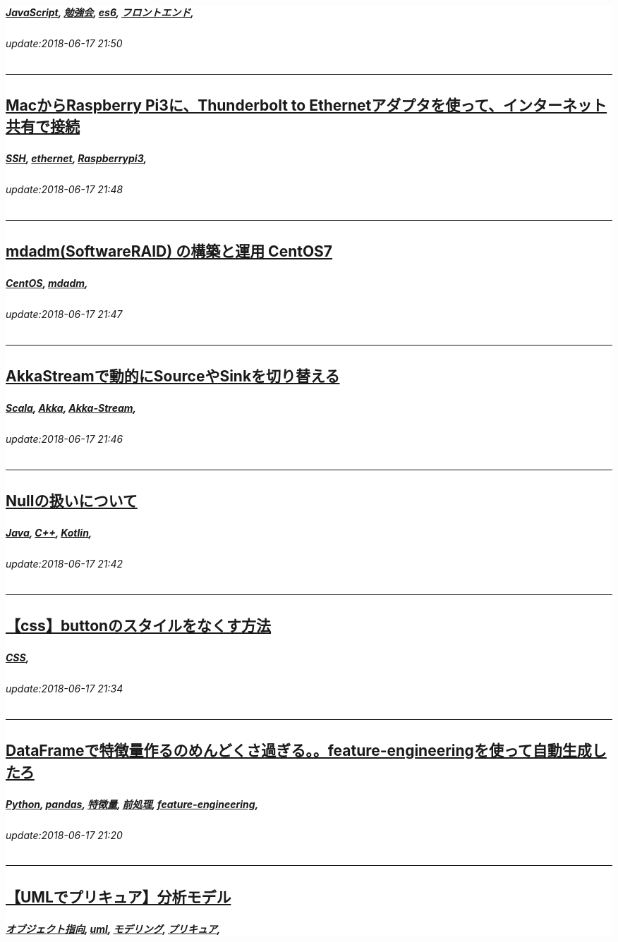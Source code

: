 ##### [JavaScript](https://qiita.com/tags/JavaScript), [勉強会](https://qiita.com/tags/勉強会), [es6](https://qiita.com/tags/es6), [フロントエンド](https://qiita.com/tags/フロントエンド), 
###### update:2018-06-17 21:50
---
## [MacからRaspberry Pi3に、Thunderbolt to Ethernetアダプタを使って、インターネット共有で接続](https://qiita.com/sitopp/items/b59b888b8c4cedca1673)
##### [SSH](https://qiita.com/tags/SSH), [ethernet](https://qiita.com/tags/ethernet), [Raspberrypi3](https://qiita.com/tags/Raspberrypi3), 
###### update:2018-06-17 21:48
---
## [mdadm(SoftwareRAID) の構築と運用  CentOS7](https://qiita.com/sugimount/items/7d7267c9ff82b0da0126)
##### [CentOS](https://qiita.com/tags/CentOS), [mdadm](https://qiita.com/tags/mdadm), 
###### update:2018-06-17 21:47
---
## [AkkaStreamで動的にSourceやSinkを切り替える](https://qiita.com/Mulyu/items/876309168cbb61fef35e)
##### [Scala](https://qiita.com/tags/Scala), [Akka](https://qiita.com/tags/Akka), [Akka-Stream](https://qiita.com/tags/Akka-Stream), 
###### update:2018-06-17 21:46
---
## [Nullの扱いについて](https://qiita.com/syunchanp/items/073ffed9cedf07df0173)
##### [Java](https://qiita.com/tags/Java), [C++](https://qiita.com/tags/C++), [Kotlin](https://qiita.com/tags/Kotlin), 
###### update:2018-06-17 21:42
---
## [【css】buttonのスタイルをなくす方法](https://qiita.com/mk-tool/items/f73b62dbd50673c8f146)
##### [CSS](https://qiita.com/tags/CSS), 
###### update:2018-06-17 21:34
---
## [DataFrameで特徴量作るのめんどくさ過ぎる。。feature-engineeringを使って自動生成したろ](https://qiita.com/Hyperion13fleet/items/4eaca365f28049fe11c7)
##### [Python](https://qiita.com/tags/Python), [pandas](https://qiita.com/tags/pandas), [特徴量](https://qiita.com/tags/特徴量), [前処理](https://qiita.com/tags/前処理), [feature-engineering](https://qiita.com/tags/feature-engineering), 
###### update:2018-06-17 21:20
---
## [【UMLでプリキュア】分析モデル](https://qiita.com/azuki8/items/e5bf40d4679361e49831)
##### [オブジェクト指向](https://qiita.com/tags/オブジェクト指向), [uml](https://qiita.com/tags/uml), [モデリング](https://qiita.com/tags/モデリング), [プリキュア](https://qiita.com/tags/プリキュア), 